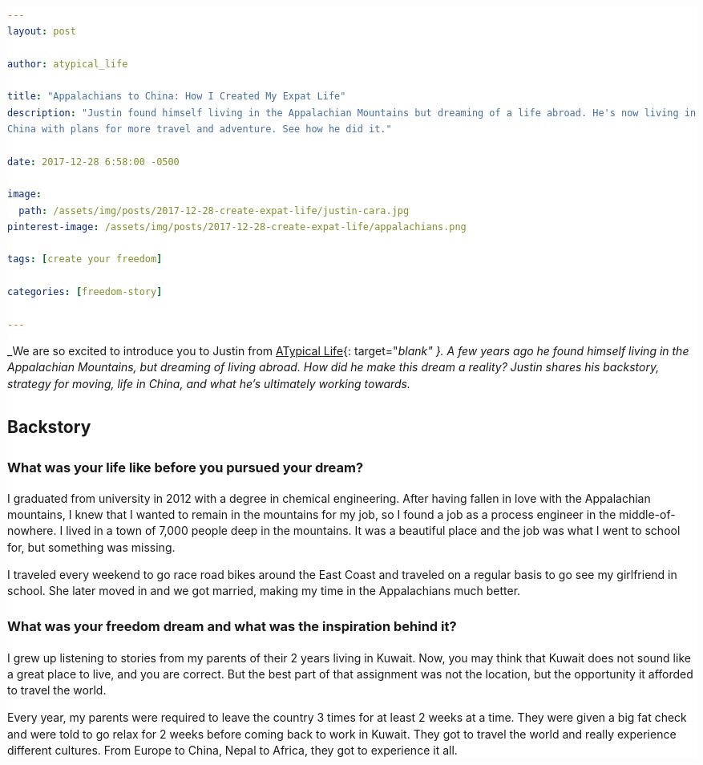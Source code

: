 ```yaml
---
layout: post

author: atypical_life

title: "Appalachians to China: How I Created My Expat Life"
description: "Justin found himself living in the Appalachian Mountains but dreaming of a life abroad. He's now living in China with plans for more travel and adventure. See how he did it."

date: 2017-12-28 6:58:00 -0500

image:
  path: /assets/img/posts/2017-12-28-create-expat-life/justin-cara.jpg
pinterest-image: /assets/img/posts/2017-12-28-create-expat-life/appalachians.png

tags: [create your freedom]

categories: [freedom-story]

---
```


_We are so excited to introduce you to Justin from [ATypical Life](https://atypicallife.org/about/){: target="_blank" }. A few years ago he found himself living in the Appalachian Mountains, but dreaming of living abroad. How did he make this dream a reality? Justin shares his backstory, strategy for moving, life in China, and what he’s ultimately working towards._

## Backstory

### What was your life like before you pursued your dream?

I graduated from university in 2012 with a degree in chemical engineering. After having fallen in love with the Appalachian mountains, I knew that I wanted to remain in the mountains for my job, so I found a job as a process engineer in the middle-of-nowhere. I lived in a town of 7,000 people deep in the mountains. It was a beautiful place and the job was what I went to school for, but something was missing.

I traveled every weekend to go race road bikes around the East Coast and traveled on a regular basis to go see my girlfriend in school. She later moved in and we got married, making my time in the Appalachians much better.

### What was your freedom dream and what was the inspiration behind it?

I grew up listening to stories from my parents of their 2 years living in Kuwait. Now, you may think that Kuwait does not sound like a great place to live, and you are correct. But the best part of that assignment was not the location, but the opportunity it afforded to travel the world.

Every year, my parents were required to leave the country 3 times for at least 2 weeks at a time. They were given a big fat check and were told to go relax for 2 weeks before coming back to work in Kuwait. They got to travel the world and really experience different cultures. From Europe to China, Nepal to Africa, they got to experience it all.
